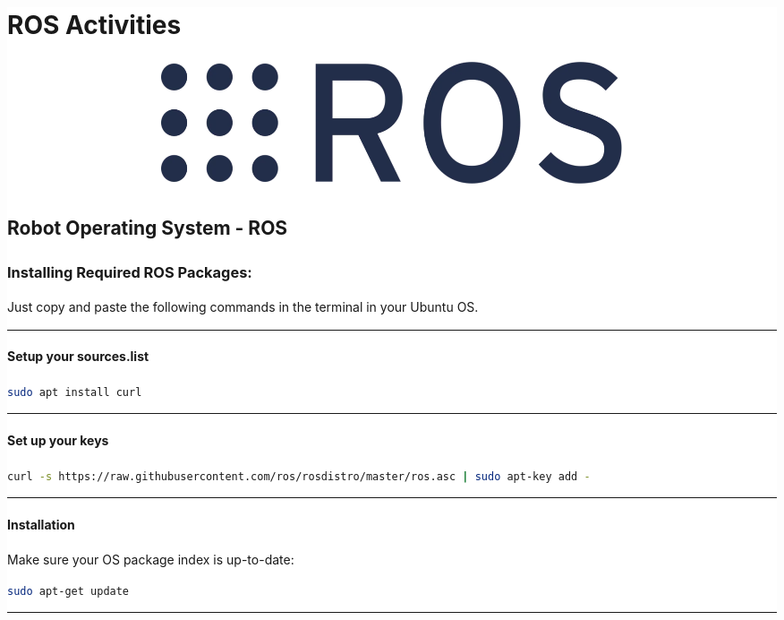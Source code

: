 # ROS Activities

<p align="center">
<picture>
  <img alt="ROS Logo" src="../ros-logo.webp" width="60%" hight="40%" >
</picture>
</p>


## Robot Operating System - ROS

### Installing Required ROS Packages:

Just copy and paste the following commands in the terminal in your Ubuntu OS.

------------

#### Setup your sources.list
```sh
sudo apt install curl
```

------------

#### Set up your keys
```sh
curl -s https://raw.githubusercontent.com/ros/rosdistro/master/ros.asc | sudo apt-key add -
```

------------

#### Installation

Make sure your OS package index is up-to-date:

```sh
sudo apt-get update
```

------------
